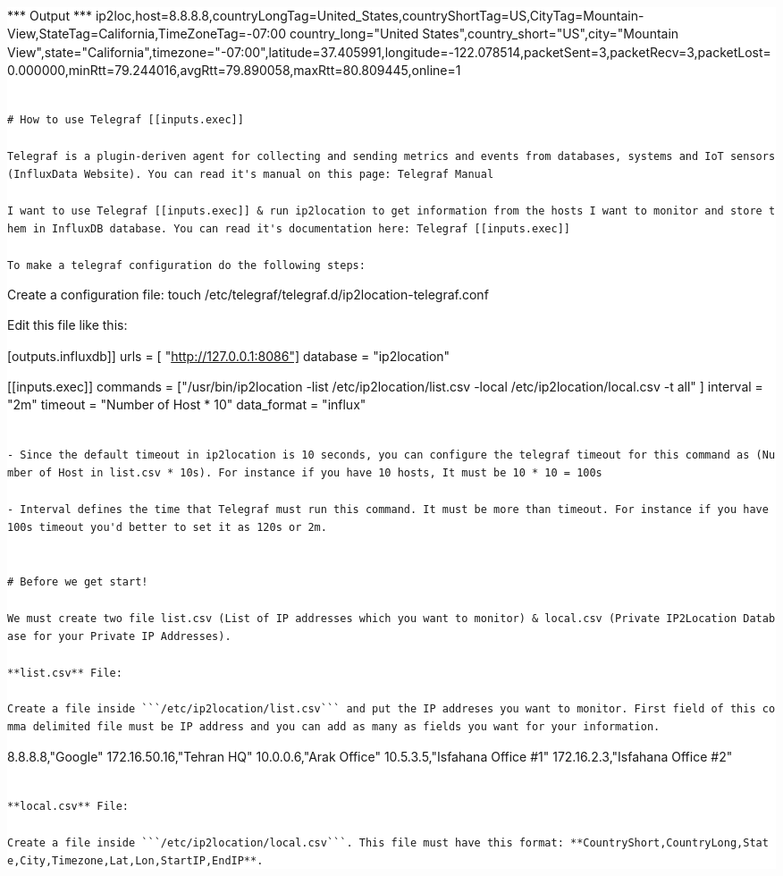 *** Output ***
ip2loc,host=8.8.8.8,countryLongTag=United_States,countryShortTag=US,CityTag=Mountain-View,StateTag=California,TimeZoneTag=-07:00 country_long="United States",country_short="US",city="Mountain View",state="California",timezone="-07:00",latitude=37.405991,longitude=-122.078514,packetSent=3,packetRecv=3,packetLost=0.000000,minRtt=79.244016,avgRtt=79.890058,maxRtt=80.809445,online=1
```

# How to use Telegraf [[inputs.exec]]

Telegraf is a plugin-deriven agent for collecting and sending metrics and events from databases, systems and IoT sensors (InfluxData Website). You can read it's manual on this page: Telegraf Manual

I want to use Telegraf [[inputs.exec]] & run ip2location to get information from the hosts I want to monitor and store them in InfluxDB database. You can read it's documentation here: Telegraf [[inputs.exec]]

To make a telegraf configuration do the following steps:
```
   Create a configuration file: touch /etc/telegraf/telegraf.d/ip2location-telegraf.conf

   Edit this file like this:

   [outputs.influxdb]]
     urls = [ "http://127.0.0.1:8086"]
     database = "ip2location"


   [[inputs.exec]]
     commands = ["/usr/bin/ip2location -list /etc/ip2location/list.csv -local /etc/ip2location/local.csv -t all" ]
     interval = "2m"
     timeout = "Number of Host * 10"
     data_format = "influx"				
```         

- Since the default timeout in ip2location is 10 seconds, you can configure the telegraf timeout for this command as (Number of Host in list.csv * 10s). For instance if you have 10 hosts, It must be 10 * 10 = 100s

- Interval defines the time that Telegraf must run this command. It must be more than timeout. For instance if you have 100s timeout you'd better to set it as 120s or 2m.


# Before we get start!

We must create two file list.csv (List of IP addresses which you want to monitor) & local.csv (Private IP2Location Database for your Private IP Addresses).

**list.csv** File:

Create a file inside ```/etc/ip2location/list.csv``` and put the IP addreses you want to monitor. First field of this comma delimited file must be IP address and you can add as many as fields you want for your information.
```
8.8.8.8,"Google"
172.16.50.16,"Tehran HQ"
10.0.0.6,"Arak Office"
10.5.3.5,"Isfahana Office #1"
172.16.2.3,"Isfahana Office #2"
```

**local.csv** File:

Create a file inside ```/etc/ip2location/local.csv```. This file must have this format: **CountryShort,CountryLong,State,City,Timezone,Lat,Lon,StartIP,EndIP**.

```